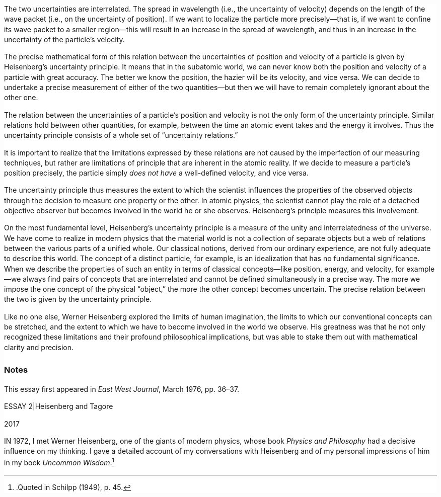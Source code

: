 The two uncertainties are interrelated. The spread in wavelength (i.e., the uncertainty of velocity) depends on the length of the wave packet (i.e., on the uncertainty of position). If we want to localize the particle more precisely—that is, if we want to confine its wave packet to a smaller region—this will result in an increase in the spread of wavelength, and thus in an increase in the uncertainty of the particle’s velocity.

The precise mathematical form of this relation between the uncertainties of position and velocity of a particle is given by Heisenberg’s uncertainty principle. It means that in the subatomic world, we can never know both the position and velocity of a particle with great accuracy. The better we know the position, the hazier will be its velocity, and vice versa. We can decide to undertake a precise measurement of either of the two quantities—but then we will have to remain completely ignorant about the other one.

The relation between the uncertainties of a particle’s position and velocity is not the only form of the uncertainty principle. Similar relations hold between other quantities, for example, between the time an atomic event takes and the energy it involves. Thus the uncertainty principle consists of a whole set of “uncertainty relations.”

It is important to realize that the limitations expressed by these relations are not caused by the imperfection of our measuring techniques, but rather are limitations of principle that are inherent in the atomic reality. If we decide to measure a particle’s position precisely, the particle simply _does not have_ a well-defined velocity, and vice versa.

The uncertainty principle thus measures the extent to which the scientist influences the properties of the observed objects through the decision to measure one property or the other. In atomic physics, the scientist cannot play the role of a detached objective observer but becomes involved in the world he or she observes. Heisenberg’s principle measures this involvement.

On the most fundamental level, Heisenberg’s uncertainty principle is a measure of the unity and interrelatedness of the universe. We have come to realize in modern physics that the material world is not a collection of separate objects but a web of relations between the various parts of a unified whole. Our classical notions, derived from our ordinary experience, are not fully adequate to describe this world. The concept of a distinct particle, for example, is an idealization that has no fundamental significance. When we describe the properties of such an entity in terms of classical concepts—like position, energy, and velocity, for example—we always find pairs of concepts that are interrelated and cannot be defined simultaneously in a precise way. The more we impose the one concept of the physical “object,” the more the other concept becomes uncertain. The precise relation between the two is given by the uncertainty principle.

Like no one else, Werner Heisenberg explored the limits of human imagination, the limits to which our conventional concepts can be stretched, and the extent to which we have to become involved in the world we observe. His greatness was that he not only recognized these limitations and their profound philosophical implications, but was able to stake them out with mathematical clarity and precision.

### **Notes**

This essay first appeared in _East West Journal_, March 1976, pp. 36–37.

[^1]: .Quoted in Schilpp (1949), p. 45.

[^2]: .Heisenberg (1958), p. 42.

ESSAY 2|Heisenberg and Tagore

2017

IN 1972, I met Werner Heisenberg, one of the giants of modern physics, whose book _Physics and Philosophy_ had a decisive influence on my thinking. I gave a detailed account of my conversations with Heisenberg and of my personal impressions of him in my book _Uncommon Wisdom_.[^1]


[^1]: .Copies of the original essays are available in the collection “Fritjof Capra Papers,” housed in the archives of the Bancroft Library, University of California Berkeley, call number BANC MSS 2019/173.
[^2]: .Capra and Luisi (2014).
[^3]: .Capra (1975).
[^4]: .Heisenberg (1958).
[^5]: .Capra (1982).
[^6]: .Capra (1996).
[^7]: .Capra (2002).CHAPTER 1
[^1]: .Heisenberg (1958).
[^2]: .Ibid., p. 81.
[^3]: .Capra (1988).
[^1]: .Capra (1988).
[^2]: .Capra (1975).
[^3]: .Capra (1988), p. 43.
[^4]: .Rechenberg (2009), pp. 797ff.
[^5]: .Ibid., p. 808.
[^6]: .Dutta and Robinson (1995), footnote, p. 283.
[^7]: .Heisenberg (1971).
[^1]: .Lennon and Ono (1971).
[^2]: .Ibid.CHAPTER 2
[^1]: .For a presentation of the concepts of modern physics avoiding any mathematical formalism, which we have followed in this essay, see Ford (1965).
[^2]: .For an introduction to Eastern philosophy, see Ross (1966).
[^3]: ._Brihad-Aranyaka Upanishad_ in Hume (1934).
[^4]: .Acvaghosa (1900).
[^5]: .Ibid.
[^6]: .Watts (1969).
[^7]: .See Heisenberg (1958).
[^8]: ._Ts’ai-ken t’an_, quoted in Ross (1966), p. 144.
[^9]: .See Suzuki (1968a).
[^10]: ._Brihad-Aranyaka Upanishad_ in Hume (1934).
[^11]: .Suzuki (1968a).
[^12]: .Coomaraswami (1957).
[^1]: .Capra (1972).
[^2]: .See Chew (1968) and Chew (1970).
[^3]: .Chew (1968).
[^4]: .See Capra (1972).
[^5]: .Heisenberg (1958).
[^6]: .What we call “Eastern philosophy” is in reality a vast number of subtly interwoven theologies, spiritual disciplines, and philosophical systems. They partly contradict each other, but the _Weltanschauung_ outlined in this paper describes or approximates them markedly more than it does those of the West. For an introduction to Eastern philosophy, see Ross (1968).
[^7]: .Acvaghosa (1900).
[^8]: .Ibid.
[^9]: .Although elementary (non-composite) particles would be possible in a bootstrap scheme, these would not be fundamental in the sense of basic building blocks with arbitrary properties.
[^10]: .See Suzuki (1968b).
[^11]: .Suzuki (1968a).
[^12]: .Eliot (1959), p. 109.
[^13]: .The fact that the Mahayana theory of interpenetration involves macroscopic objects, whereas the bootstrap model concerns subatomic particles, does not affect the similarity of intuition. What the Mahayana Buddhists called “individual objects” are just the smallest units they could perceive with their senses. In fact, the expression “particle of dust” is very often used as a technical term for these units.
[^14]: .Suzuki (1968a).
[^15]: .Ibid.
[^16]: .Wigner (1964).